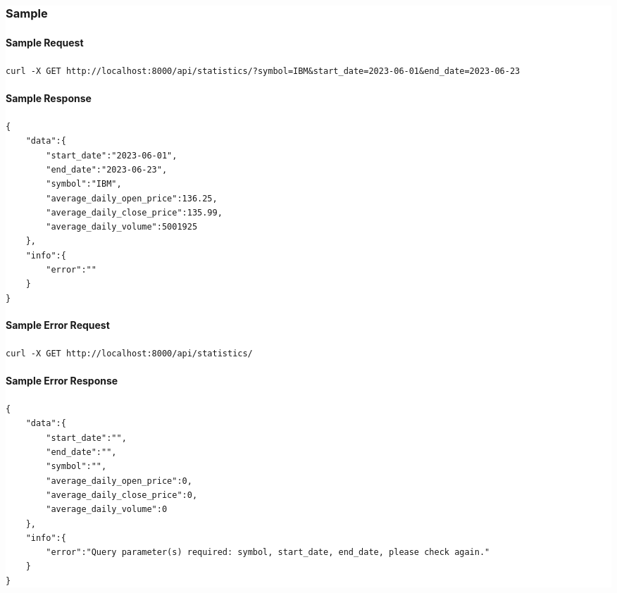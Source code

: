 ### Sample
#### Sample Request
    curl -X GET http://localhost:8000/api/statistics/?symbol=IBM&start_date=2023-06-01&end_date=2023-06-23
#### Sample Response
    {
        "data":{
            "start_date":"2023-06-01",
            "end_date":"2023-06-23",
            "symbol":"IBM",
            "average_daily_open_price":136.25,
            "average_daily_close_price":135.99,
            "average_daily_volume":5001925
        },
        "info":{
            "error":""
        }
    }


#### Sample Error Request 
    curl -X GET http://localhost:8000/api/statistics/

#### Sample Error Response 
    {
        "data":{
            "start_date":"",
            "end_date":"",
            "symbol":"",
            "average_daily_open_price":0,
            "average_daily_close_price":0,
            "average_daily_volume":0
        },
        "info":{
            "error":"Query parameter(s) required: symbol, start_date, end_date, please check again."
        }
    }
